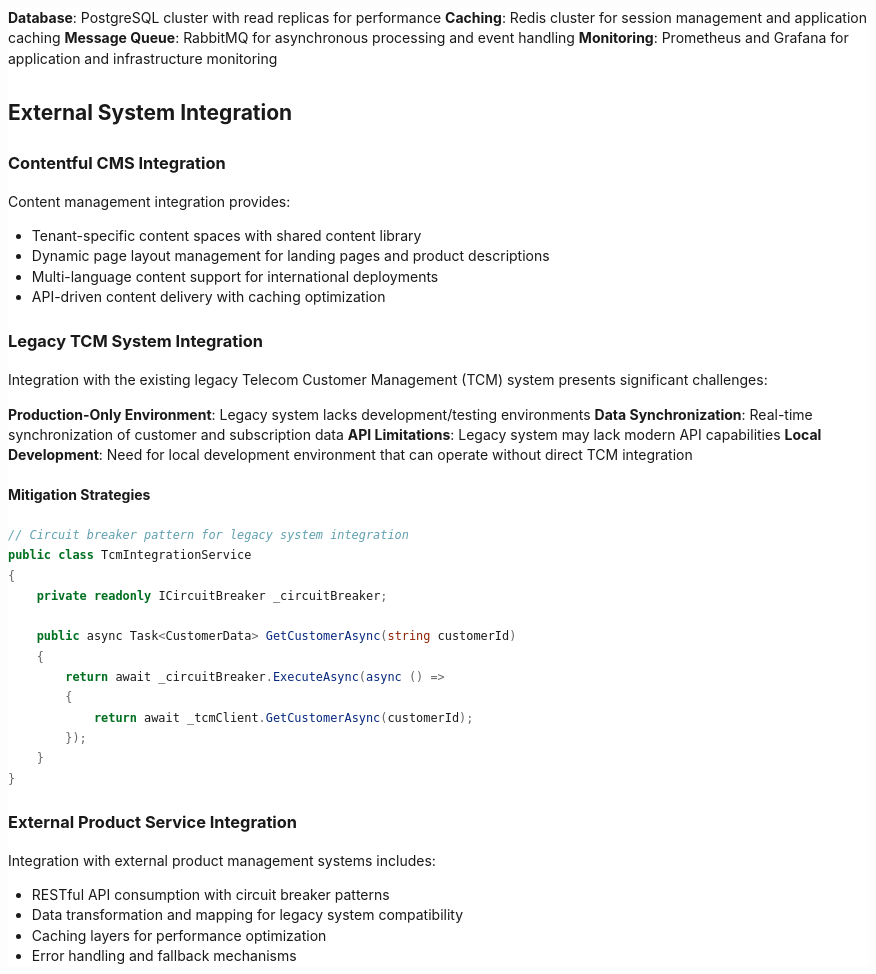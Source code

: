 **Database**: PostgreSQL cluster with read replicas for performance
**Caching**: Redis cluster for session management and application caching
**Message Queue**: RabbitMQ for asynchronous processing and event handling
**Monitoring**: Prometheus and Grafana for application and infrastructure monitoring

## External System Integration

### Contentful CMS Integration

Content management integration provides:

- Tenant-specific content spaces with shared content library
- Dynamic page layout management for landing pages and product descriptions
- Multi-language content support for international deployments
- API-driven content delivery with caching optimization

### Legacy TCM System Integration

Integration with the existing legacy Telecom Customer Management (TCM) system presents significant challenges:

**Production-Only Environment**: Legacy system lacks development/testing environments
**Data Synchronization**: Real-time synchronization of customer and subscription data
**API Limitations**: Legacy system may lack modern API capabilities
**Local Development**: Need for local development environment that can operate without direct TCM integration

#### Mitigation Strategies

```csharp
// Circuit breaker pattern for legacy system integration
public class TcmIntegrationService
{
    private readonly ICircuitBreaker _circuitBreaker;

    public async Task<CustomerData> GetCustomerAsync(string customerId)
    {
        return await _circuitBreaker.ExecuteAsync(async () =>
        {
            return await _tcmClient.GetCustomerAsync(customerId);
        });
    }
}
```

### External Product Service Integration

Integration with external product management systems includes:

- RESTful API consumption with circuit breaker patterns
- Data transformation and mapping for legacy system compatibility
- Caching layers for performance optimization
- Error handling and fallback mechanisms
